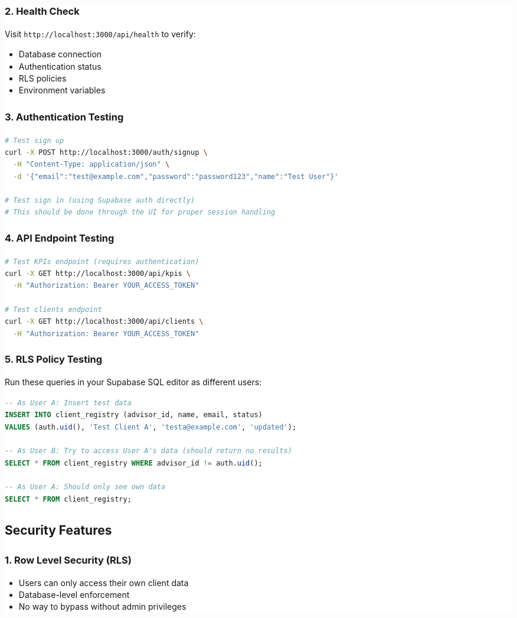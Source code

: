 ### 2. Health Check

Visit `http://localhost:3000/api/health` to verify:
- Database connection
- Authentication status
- RLS policies
- Environment variables

### 3. Authentication Testing

```bash
# Test sign up
curl -X POST http://localhost:3000/auth/signup \
  -H "Content-Type: application/json" \
  -d '{"email":"test@example.com","password":"password123","name":"Test User"}'

# Test sign in (using Supabase auth directly)
# This should be done through the UI for proper session handling
```

### 4. API Endpoint Testing

```bash
# Test KPIs endpoint (requires authentication)
curl -X GET http://localhost:3000/api/kpis \
  -H "Authorization: Bearer YOUR_ACCESS_TOKEN"

# Test clients endpoint
curl -X GET http://localhost:3000/api/clients \
  -H "Authorization: Bearer YOUR_ACCESS_TOKEN"
```

### 5. RLS Policy Testing

Run these queries in your Supabase SQL editor as different users:

```sql
-- As User A: Insert test data
INSERT INTO client_registry (advisor_id, name, email, status) 
VALUES (auth.uid(), 'Test Client A', 'testa@example.com', 'updated');

-- As User B: Try to access User A's data (should return no results)
SELECT * FROM client_registry WHERE advisor_id != auth.uid();

-- As User A: Should only see own data
SELECT * FROM client_registry;
```

## Security Features

### 1. Row Level Security (RLS)
- Users can only access their own client data
- Database-level enforcement
- No way to bypass without admin privileges
